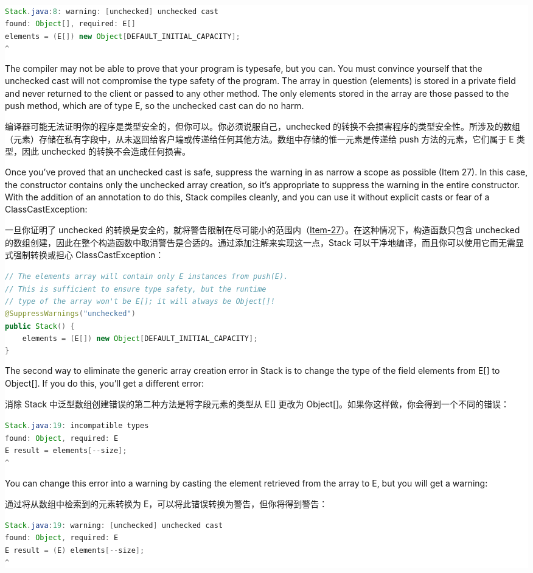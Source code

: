 ```java
Stack.java:8: warning: [unchecked] unchecked cast
found: Object[], required: E[]
elements = (E[]) new Object[DEFAULT_INITIAL_CAPACITY];
^
```

The compiler may not be able to prove that your program is typesafe, but you can. You must convince yourself that the unchecked cast will not compromise the type safety of the program. The array in question (elements) is stored in a private field and never returned to the client or passed to any other method. The only elements stored in the array are those passed to the push method, which are of type E, so the unchecked cast can do no harm.

编译器可能无法证明你的程序是类型安全的，但你可以。你必须说服自己，unchecked 的转换不会损害程序的类型安全性。所涉及的数组（元素）存储在私有字段中，从未返回给客户端或传递给任何其他方法。数组中存储的惟一元素是传递给 push 方法的元素，它们属于 E 类型，因此 unchecked 的转换不会造成任何损害。

Once you’ve proved that an unchecked cast is safe, suppress the warning in as narrow a scope as possible (Item 27). In this case, the constructor contains only the unchecked array creation, so it’s appropriate to suppress the warning in the entire constructor. With the addition of an annotation to do this, Stack compiles cleanly, and you can use it without explicit casts or fear of a ClassCastException:

一旦你证明了 unchecked 的转换是安全的，就将警告限制在尽可能小的范围内（[Item-27](../Chapter-5/Chapter-5-Item-27-Eliminate-unchecked-warnings.md)）。在这种情况下，构造函数只包含 unchecked 的数组创建，因此在整个构造函数中取消警告是合适的。通过添加注解来实现这一点，Stack 可以干净地编译，而且你可以使用它而无需显式强制转换或担心 ClassCastException：

```java
// The elements array will contain only E instances from push(E).
// This is sufficient to ensure type safety, but the runtime
// type of the array won't be E[]; it will always be Object[]!
@SuppressWarnings("unchecked")
public Stack() {
    elements = (E[]) new Object[DEFAULT_INITIAL_CAPACITY];
}
```

The second way to eliminate the generic array creation error in Stack is to change the type of the field elements from E[] to Object[]. If you do this, you’ll get a different error:

消除 Stack 中泛型数组创建错误的第二种方法是将字段元素的类型从 E[] 更改为 Object[]。如果你这样做，你会得到一个不同的错误：

```java
Stack.java:19: incompatible types
found: Object, required: E
E result = elements[--size];
^
```

You can change this error into a warning by casting the element retrieved from the array to E, but you will get a warning:

通过将从数组中检索到的元素转换为 E，可以将此错误转换为警告，但你将得到警告：

```java
Stack.java:19: warning: [unchecked] unchecked cast
found: Object, required: E
E result = (E) elements[--size];
^
```
